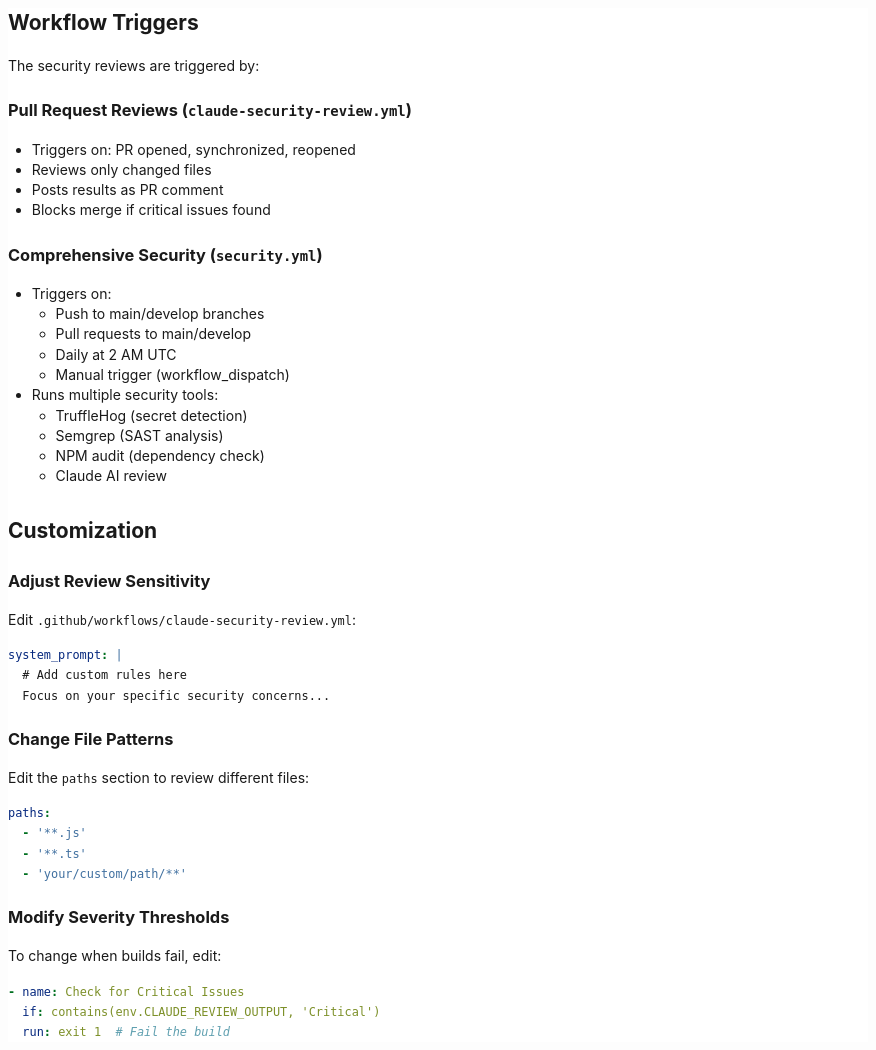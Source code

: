## Workflow Triggers

The security reviews are triggered by:

### Pull Request Reviews (`claude-security-review.yml`)
- Triggers on: PR opened, synchronized, reopened
- Reviews only changed files
- Posts results as PR comment
- Blocks merge if critical issues found

### Comprehensive Security (`security.yml`)
- Triggers on:
  - Push to main/develop branches
  - Pull requests to main/develop
  - Daily at 2 AM UTC
  - Manual trigger (workflow_dispatch)
- Runs multiple security tools:
  - TruffleHog (secret detection)
  - Semgrep (SAST analysis)
  - NPM audit (dependency check)
  - Claude AI review

## Customization

### Adjust Review Sensitivity

Edit `.github/workflows/claude-security-review.yml`:

```yaml
system_prompt: |
  # Add custom rules here
  Focus on your specific security concerns...
```

### Change File Patterns

Edit the `paths` section to review different files:

```yaml
paths:
  - '**.js'
  - '**.ts'
  - 'your/custom/path/**'
```

### Modify Severity Thresholds

To change when builds fail, edit:

```yaml
- name: Check for Critical Issues
  if: contains(env.CLAUDE_REVIEW_OUTPUT, 'Critical')
  run: exit 1  # Fail the build
```
